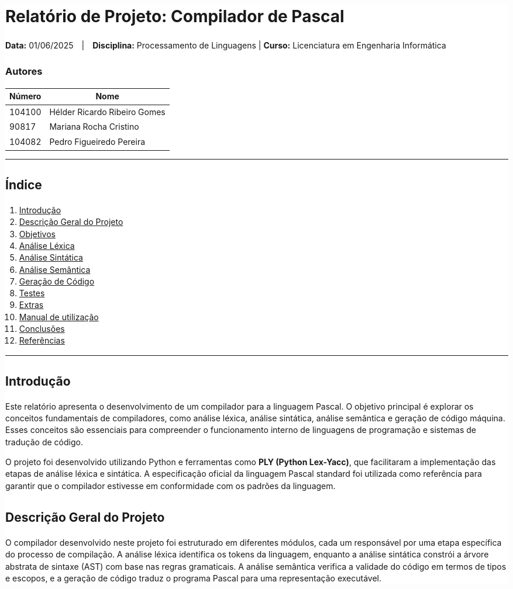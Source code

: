 # Relatório de Projeto: Compilador de Pascal

**Data:** 01/06/2025 | **Disciplina:** Processamento de Linguagens | **Curso:** Licenciatura em Engenharia Informática

### Autores

| Número | Nome                              |
|--------|-----------------------------------|
| 104100 | Hélder Ricardo Ribeiro Gomes      |
| 90817  | Mariana Rocha Cristino            |
| 104082 | Pedro Figueiredo Pereira          |
---

## Índice

1. [Introdução](#introdução)
2. [Descrição Geral do Projeto](#descrição-geral-do-projeto)
3. [Objetivos](#objetivos)
4. [Análise Léxica](#análise-léxica)
5. [Análise Sintática](#análise-sintática)
6. [Análise Semântica](#análise-semântica)
7. [Geração de Código](#geração-de-código)
8. [Testes](#testes)
9. [Extras](#extras)
10. [Manual de utilização](#manual-de-utilização)
11. [Conclusões](#conclusões)
12. [Referências](#referências)

---

## Introdução

Este relatório apresenta o desenvolvimento de um compilador para a linguagem Pascal. O objetivo principal é explorar os conceitos fundamentais de compiladores, como análise léxica, análise sintática, análise semântica e geração de código máquina. Esses conceitos são essenciais para compreender o funcionamento interno de linguagens de programação e sistemas de tradução de código.

O projeto foi desenvolvido utilizando Python e ferramentas como **PLY (Python Lex-Yacc)**, que facilitaram a implementação das etapas de análise léxica e sintática. A especificação oficial da linguagem Pascal standard foi utilizada como referência para garantir que o compilador estivesse em conformidade com os padrões da linguagem.

## Descrição Geral do Projeto

O compilador desenvolvido neste projeto foi estruturado em diferentes módulos, cada um responsável por uma etapa específica do processo de compilação. A análise léxica identifica os tokens da linguagem, enquanto a análise sintática constrói a árvore abstrata de sintaxe (AST) com base nas regras gramaticais. A análise semântica verifica a validade do código em termos de tipos e escopos, e a geração de código traduz o programa Pascal para uma representação executável.
